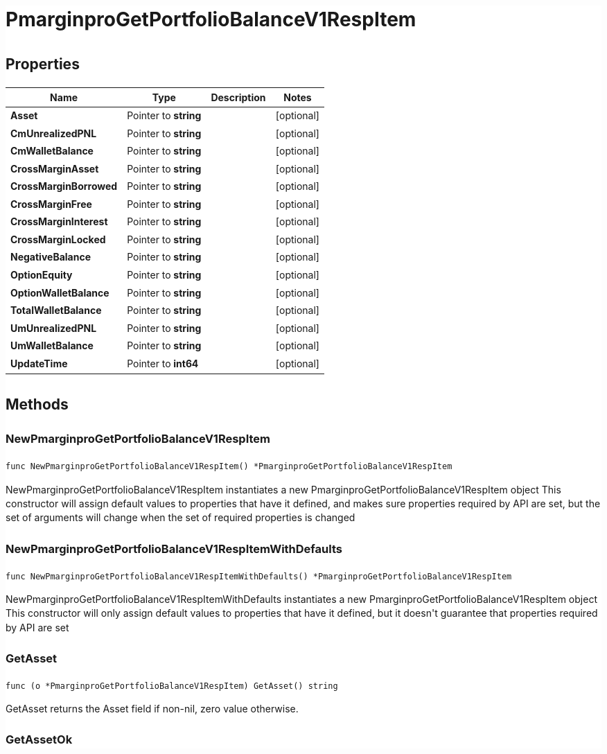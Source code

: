# PmarginproGetPortfolioBalanceV1RespItem

## Properties

Name | Type | Description | Notes
------------ | ------------- | ------------- | -------------
**Asset** | Pointer to **string** |  | [optional] 
**CmUnrealizedPNL** | Pointer to **string** |  | [optional] 
**CmWalletBalance** | Pointer to **string** |  | [optional] 
**CrossMarginAsset** | Pointer to **string** |  | [optional] 
**CrossMarginBorrowed** | Pointer to **string** |  | [optional] 
**CrossMarginFree** | Pointer to **string** |  | [optional] 
**CrossMarginInterest** | Pointer to **string** |  | [optional] 
**CrossMarginLocked** | Pointer to **string** |  | [optional] 
**NegativeBalance** | Pointer to **string** |  | [optional] 
**OptionEquity** | Pointer to **string** |  | [optional] 
**OptionWalletBalance** | Pointer to **string** |  | [optional] 
**TotalWalletBalance** | Pointer to **string** |  | [optional] 
**UmUnrealizedPNL** | Pointer to **string** |  | [optional] 
**UmWalletBalance** | Pointer to **string** |  | [optional] 
**UpdateTime** | Pointer to **int64** |  | [optional] 

## Methods

### NewPmarginproGetPortfolioBalanceV1RespItem

`func NewPmarginproGetPortfolioBalanceV1RespItem() *PmarginproGetPortfolioBalanceV1RespItem`

NewPmarginproGetPortfolioBalanceV1RespItem instantiates a new PmarginproGetPortfolioBalanceV1RespItem object
This constructor will assign default values to properties that have it defined,
and makes sure properties required by API are set, but the set of arguments
will change when the set of required properties is changed

### NewPmarginproGetPortfolioBalanceV1RespItemWithDefaults

`func NewPmarginproGetPortfolioBalanceV1RespItemWithDefaults() *PmarginproGetPortfolioBalanceV1RespItem`

NewPmarginproGetPortfolioBalanceV1RespItemWithDefaults instantiates a new PmarginproGetPortfolioBalanceV1RespItem object
This constructor will only assign default values to properties that have it defined,
but it doesn't guarantee that properties required by API are set

### GetAsset

`func (o *PmarginproGetPortfolioBalanceV1RespItem) GetAsset() string`

GetAsset returns the Asset field if non-nil, zero value otherwise.

### GetAssetOk
